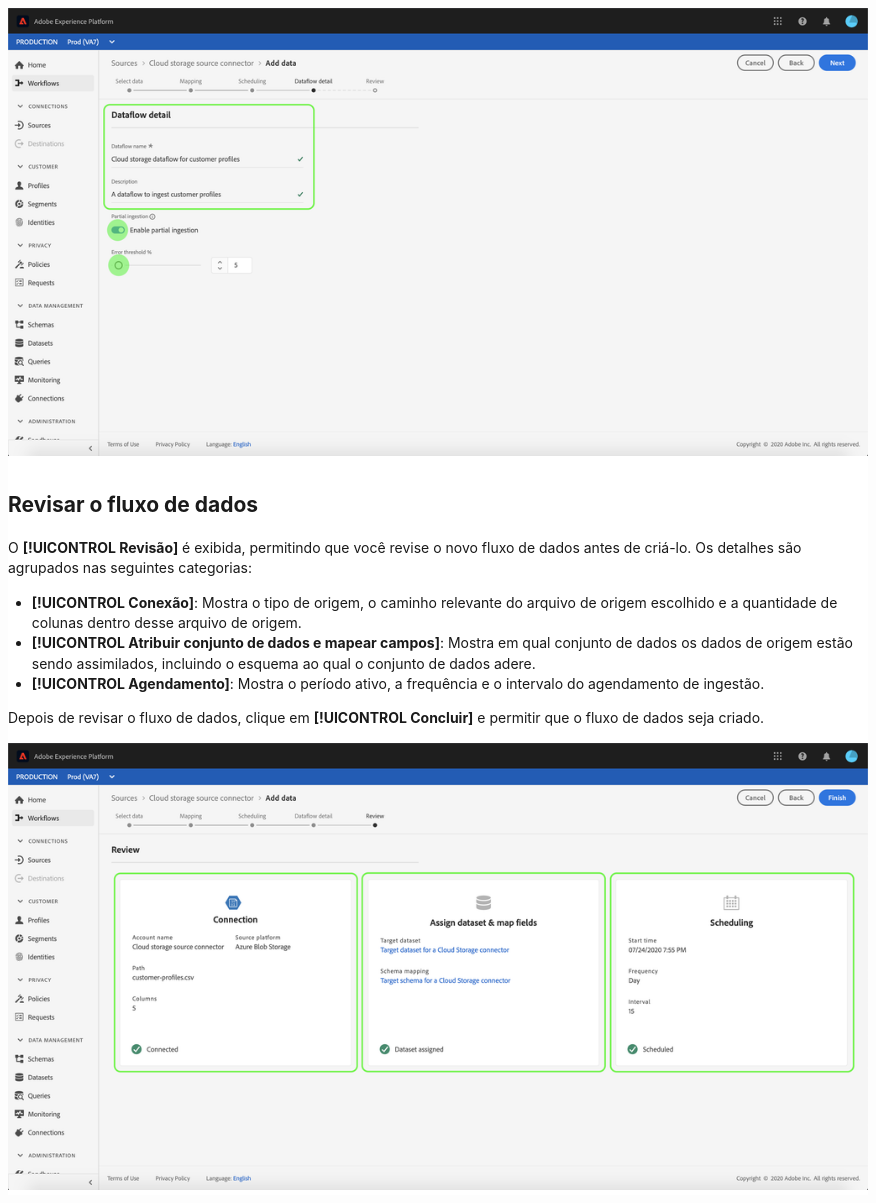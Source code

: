 ![](../../../../images/tutorials/dataflow/cloud-storage/batch/dataflow-detail.png)

## Revisar o fluxo de dados

O **[!UICONTROL Revisão]** é exibida, permitindo que você revise o novo fluxo de dados antes de criá-lo. Os detalhes são agrupados nas seguintes categorias:

* **[!UICONTROL Conexão]**: Mostra o tipo de origem, o caminho relevante do arquivo de origem escolhido e a quantidade de colunas dentro desse arquivo de origem.
* **[!UICONTROL Atribuir conjunto de dados e mapear campos]**: Mostra em qual conjunto de dados os dados de origem estão sendo assimilados, incluindo o esquema ao qual o conjunto de dados adere.
* **[!UICONTROL Agendamento]**: Mostra o período ativo, a frequência e o intervalo do agendamento de ingestão.

Depois de revisar o fluxo de dados, clique em **[!UICONTROL Concluir]** e permitir que o fluxo de dados seja criado.

![](../../../../images/tutorials/dataflow/cloud-storage/batch/review.png)
